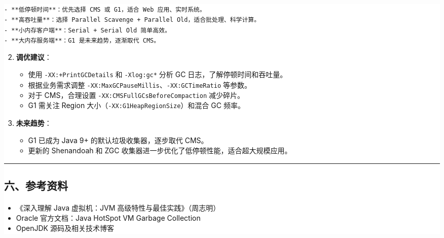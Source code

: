     - **低停顿时间**：优先选择 CMS 或 G1，适合 Web 应用、实时系统。
    - **高吞吐量**：选择 Parallel Scavenge + Parallel Old，适合批处理、科学计算。
    - **小内存客户端**：Serial + Serial Old 简单高效。
    - **大内存服务端**：G1 是未来趋势，逐渐取代 CMS。
2. **调优建议**：
    
    - 使用 `-XX:+PrintGCDetails` 和 `-Xlog:gc*` 分析 GC 日志，了解停顿时间和吞吐量。
    - 根据业务需求调整 `-XX:MaxGCPauseMillis`、`-XX:GCTimeRatio` 等参数。
    - 对于 CMS，合理设置 `-XX:CMSFullGCsBeforeCompaction` 减少碎片。
    - G1 需关注 Region 大小（`-XX:G1HeapRegionSize`）和混合 GC 频率。
3. **未来趋势**：
    
    - G1 已成为 Java 9+ 的默认垃圾收集器，逐步取代 CMS。
    - 更新的 Shenandoah 和 ZGC 收集器进一步优化了低停顿性能，适合超大规模应用。

---

## 六、参考资料

- 《深入理解 Java 虚拟机：JVM 高级特性与最佳实践》（周志明）
- Oracle 官方文档：Java HotSpot VM Garbage Collection
- OpenJDK 源码及相关技术博客